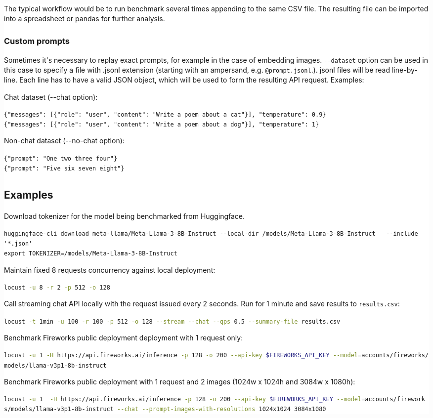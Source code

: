 The typical workflow would be to run benchmark several times appending to the same CSV file. The resulting file can be imported into a spreadsheet or pandas for further analysis.

### Custom prompts

Sometimes it's necessary to replay exact prompts, for example in the case of embedding images.
`--dataset` option can be used in this case to specify a file with .jsonl extension (starting with an ampersand, e.g. `@prompt.jsonl`.).
jsonl files will be read line-by-line. Each line has to have a valid JSON object, which will be used to form the resulting API request.
Examples:

Chat dataset (--chat option):
```
{"messages": [{"role": "user", "content": "Write a poem about a cat"}], "temperature": 0.9}
{"messages": [{"role": "user", "content": "Write a poem about a dog"}], "temperature": 1}
```

Non-chat dataset (--no-chat option):
```
{"prompt": "One two three four"}
{"prompt": "Five six seven eight"}
```


## Examples

Download tokenizer for the model being benchmarked from Huggingface.
```
huggingface-cli download meta-llama/Meta-Llama-3-8B-Instruct --local-dir /models/Meta-Llama-3-8B-Instruct   --include '*.json'
export TOKENIZER=/models/Meta-Llama-3-8B-Instruct
```

Maintain fixed 8 requests concurrency against local deployment:

```bash
locust -u 8 -r 2 -p 512 -o 128
```

Call streaming chat API locally with the request issued every 2 seconds. Run for 1 minute and save results to `results.csv`:

```bash
locust -t 1min -u 100 -r 100 -p 512 -o 128 --stream --chat --qps 0.5 --summary-file results.csv
```

Benchmark Fireworks public deployment deployment with 1 request only:

```bash
locust -u 1 -H https://api.fireworks.ai/inference -p 128 -o 200 --api-key $FIREWORKS_API_KEY --model=accounts/fireworks/models/llama-v3p1-8b-instruct
```

Benchmark Fireworks public deployment with 1 request and 2 images (1024w x 1024h and 3084w x 1080h):

```bash
locust -u 1  -H https://api.fireworks.ai/inference -p 128 -o 200 --api-key $FIREWORKS_API_KEY --model=accounts/fireworks/models/llama-v3p1-8b-instruct --chat --prompt-images-with-resolutions 1024x1024 3084x1080
```
